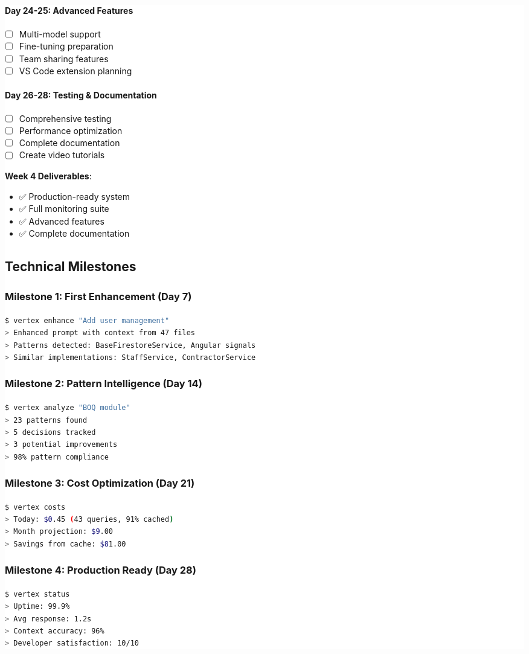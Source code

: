 #### Day 24-25: Advanced Features
- [ ] Multi-model support
- [ ] Fine-tuning preparation
- [ ] Team sharing features
- [ ] VS Code extension planning

#### Day 26-28: Testing & Documentation
- [ ] Comprehensive testing
- [ ] Performance optimization
- [ ] Complete documentation
- [ ] Create video tutorials

**Week 4 Deliverables**:
- ✅ Production-ready system
- ✅ Full monitoring suite
- ✅ Advanced features
- ✅ Complete documentation

## Technical Milestones

### Milestone 1: First Enhancement (Day 7)
```bash
$ vertex enhance "Add user management"
> Enhanced prompt with context from 47 files
> Patterns detected: BaseFirestoreService, Angular signals
> Similar implementations: StaffService, ContractorService
```

### Milestone 2: Pattern Intelligence (Day 14)
```bash
$ vertex analyze "BOQ module"
> 23 patterns found
> 5 decisions tracked
> 3 potential improvements
> 98% pattern compliance
```

### Milestone 3: Cost Optimization (Day 21)
```bash
$ vertex costs
> Today: $0.45 (43 queries, 91% cached)
> Month projection: $9.00
> Savings from cache: $81.00
```

### Milestone 4: Production Ready (Day 28)
```bash
$ vertex status
> Uptime: 99.9%
> Avg response: 1.2s
> Context accuracy: 96%
> Developer satisfaction: 10/10
```
